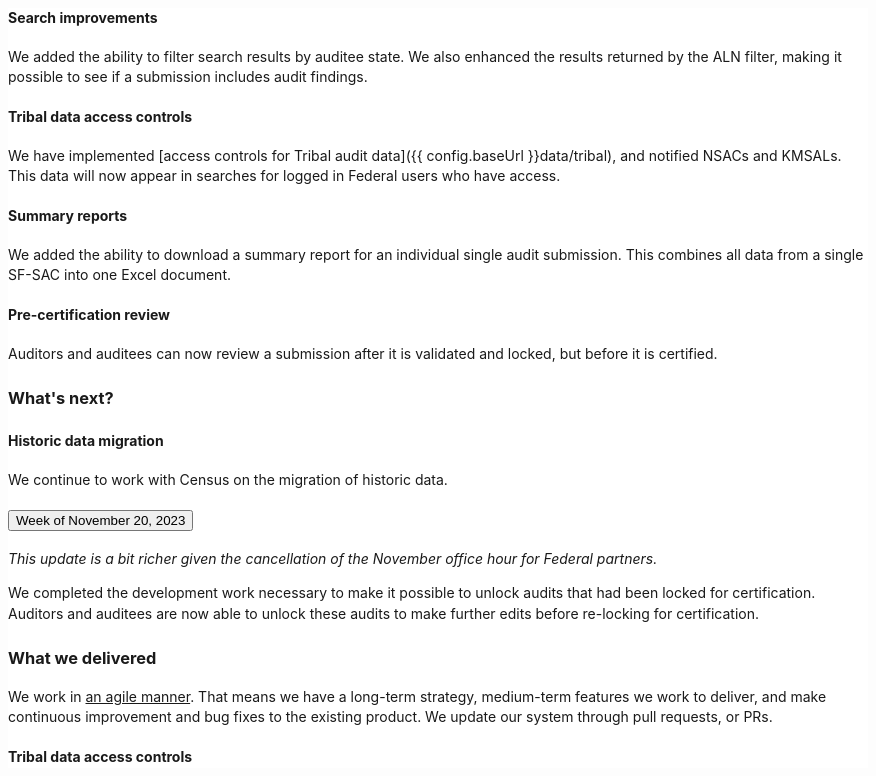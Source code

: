 #### Search improvements

We added the ability to filter search results by auditee state. We also enhanced the results returned by the ALN filter, making it possible to see if a submission includes audit findings.

#### Tribal data access controls

We have implemented [access controls for Tribal audit data]({{ config.baseUrl }}data/tribal), and notified NSACs and KMSALs. This data will now appear in searches for logged in Federal users who have access.

#### Summary reports 

We added the ability to download a summary report for an individual single audit submission. This combines all data from a single SF-SAC into one Excel document.

#### Pre-certification review

Auditors and auditees can now review a submission after it is validated and locked, but before it is certified.

### What's next?

#### Historic data migration

We continue to work with Census on the migration of historic data.

</div>

  <h4 class="usa-accordion__heading">
    <button
      type="button"
      class="usa-accordion__button"
      aria-expanded="false"
      aria-controls="b-a2"
    >
      Week of November 20, 2023
    </button>
  </h4>
  <div id="b-a2" class="usa-accordion__content usa-prose">

  *This update is a bit richer given the cancellation of the November office hour for Federal partners.*

We completed the development work necessary to make it possible to unlock audits that had been locked for certification. Auditors and auditees are now able to unlock these audits to make further edits before re-locking for certification.

### What we delivered

We work in [an agile manner](https://asana.com/resources/agile-methodology). That means we have a long-term strategy, medium-term features we work to deliver, and make continuous improvement and bug fixes to the existing product. We update our system through pull requests, or PRs.

#### Tribal data access controls
